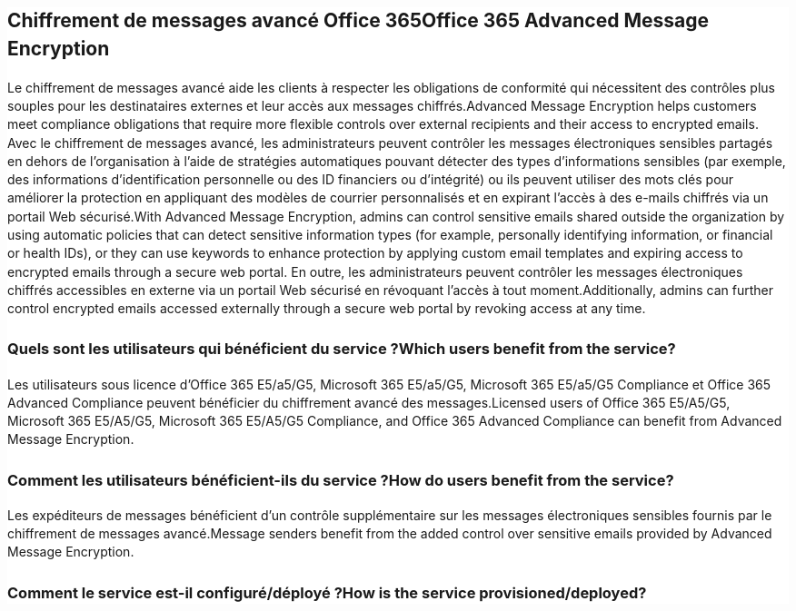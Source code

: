 ## <a name="office-365-advanced-message-encryption"></a><span data-ttu-id="c8646-336">Chiffrement de messages avancé Office 365</span><span class="sxs-lookup"><span data-stu-id="c8646-336">Office 365 Advanced Message Encryption</span></span>

<span data-ttu-id="c8646-337">Le chiffrement de messages avancé aide les clients à respecter les obligations de conformité qui nécessitent des contrôles plus souples pour les destinataires externes et leur accès aux messages chiffrés.</span><span class="sxs-lookup"><span data-stu-id="c8646-337">Advanced Message Encryption helps customers meet compliance obligations that require more flexible controls over external recipients and their access to encrypted emails.</span></span> <span data-ttu-id="c8646-338">Avec le chiffrement de messages avancé, les administrateurs peuvent contrôler les messages électroniques sensibles partagés en dehors de l’organisation à l’aide de stratégies automatiques pouvant détecter des types d’informations sensibles (par exemple, des informations d’identification personnelle ou des ID financiers ou d’intégrité) ou ils peuvent utiliser des mots clés pour améliorer la protection en appliquant des modèles de courrier personnalisés et en expirant l’accès à des e-mails chiffrés via un portail Web sécurisé.</span><span class="sxs-lookup"><span data-stu-id="c8646-338">With Advanced Message Encryption, admins can control sensitive emails shared outside the organization by using automatic policies that can detect sensitive information types (for example, personally identifying information, or financial or health IDs), or they can use keywords to enhance protection by applying custom email templates and expiring access to encrypted emails through a secure web portal.</span></span> <span data-ttu-id="c8646-339">En outre, les administrateurs peuvent contrôler les messages électroniques chiffrés accessibles en externe via un portail Web sécurisé en révoquant l’accès à tout moment.</span><span class="sxs-lookup"><span data-stu-id="c8646-339">Additionally, admins can further control encrypted emails accessed externally through a secure web portal by revoking access at any time.</span></span>

### <a name="which-users-benefit-from-the-service"></a><span data-ttu-id="c8646-340">Quels sont les utilisateurs qui bénéficient du service ?</span><span class="sxs-lookup"><span data-stu-id="c8646-340">Which users benefit from the service?</span></span>

<span data-ttu-id="c8646-341">Les utilisateurs sous licence d’Office 365 E5/a5/G5, Microsoft 365 E5/a5/G5, Microsoft 365 E5/a5/G5 Compliance et Office 365 Advanced Compliance peuvent bénéficier du chiffrement avancé des messages.</span><span class="sxs-lookup"><span data-stu-id="c8646-341">Licensed users of Office 365 E5/A5/G5, Microsoft 365 E5/A5/G5, Microsoft 365 E5/A5/G5 Compliance, and Office 365 Advanced Compliance can benefit from Advanced Message Encryption.</span></span>

### <a name="how-do-users-benefit-from-the-service"></a><span data-ttu-id="c8646-342">Comment les utilisateurs bénéficient-ils du service ?</span><span class="sxs-lookup"><span data-stu-id="c8646-342">How do users benefit from the service?</span></span>

<span data-ttu-id="c8646-343">Les expéditeurs de messages bénéficient d’un contrôle supplémentaire sur les messages électroniques sensibles fournis par le chiffrement de messages avancé.</span><span class="sxs-lookup"><span data-stu-id="c8646-343">Message senders benefit from the added control over sensitive emails provided by Advanced Message Encryption.</span></span>

### <a name="how-is-the-service-provisioneddeployed"></a><span data-ttu-id="c8646-344">Comment le service est-il configuré/déployé ?</span><span class="sxs-lookup"><span data-stu-id="c8646-344">How is the service provisioned/deployed?</span></span>

